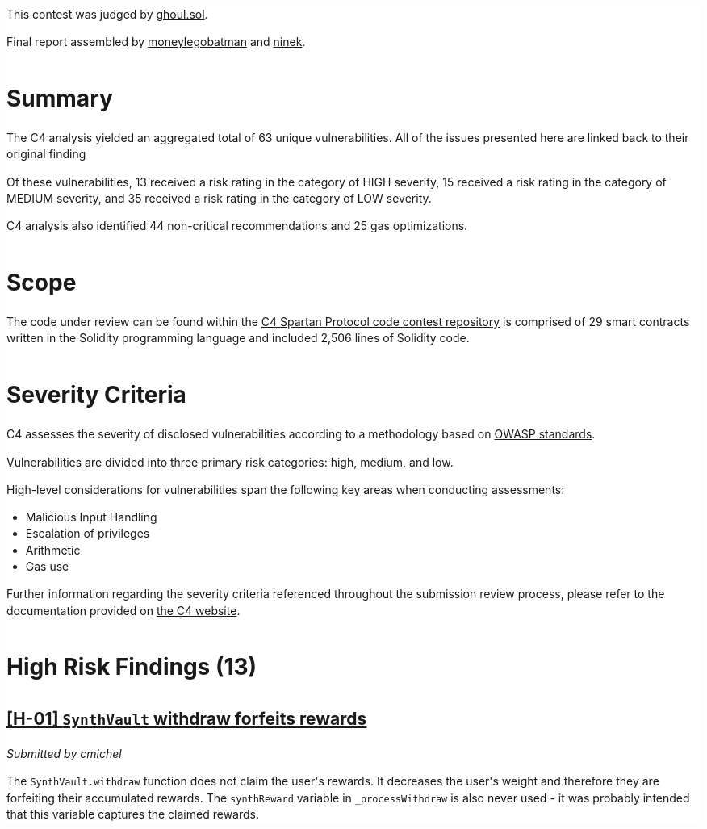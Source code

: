 This contest was judged by [ghoul.sol](https://twitter.com/ghoulsol).

Final report assembled by [moneylegobatman](https://twitter.com/money_lego) and [ninek](https://twitter.com/_ninek_).

# Summary

The C4 analysis yielded an aggregated total of 63 unique vulnerabilities. All of the issues presented here are linked back to their original finding

Of these vulnerabilities, 13 received a risk rating in the category of HIGH severity, 15 received a risk rating in the category of MEDIUM severity, and 35 received a risk rating in the category of LOW severity.

C4 analysis also identified 44 non-critical recommendations and 25 gas optimizations.

# Scope

The code under review can be found within the [C4 Spartan Protocol code contest repository](https://github.com/code-423n4/2021-07-spartan) is comprised of 29 smart contracts written in the Solidity programming language and included 2,506 lines of Solidity code.

# Severity Criteria

C4 assesses the severity of disclosed vulnerabilities according to a methodology based on [OWASP standards](https://owasp.org/www-community/OWASP_Risk_Rating_Methodology).

Vulnerabilities are divided into three primary risk categories: high, medium, and low.

High-level considerations for vulnerabilities span the following key areas when conducting assessments:

- Malicious Input Handling
- Escalation of privileges
- Arithmetic
- Gas use

Further information regarding the severity criteria referenced throughout the submission review process, please refer to the documentation provided on [the C4 website](https://code423n4.com).

# High Risk Findings (13)

## [[H-01] `SynthVault` withdraw forfeits rewards](https://github.com/code-423n4/2021-07-spartan-findings/issues/168)
_Submitted by cmichel_


The `SynthVault.withdraw` function does not claim the user's rewards. It decreases the user's weight and therefore they are forfeiting their accumulated rewards.
The `synthReward` variable in `_processWithdraw` is also never used - it was probably intended that this variable captures the claimed rewards.
